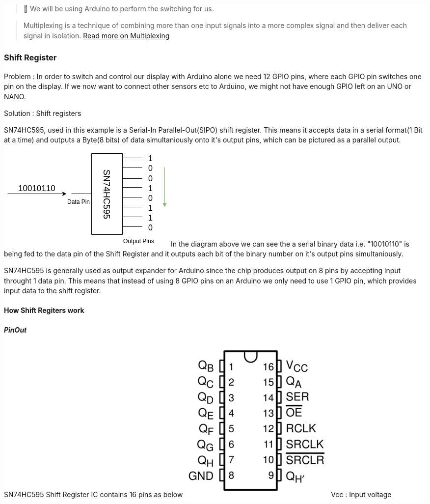 > :pencil: We will be using Arduino to perform the switching for us.

> Multiplexing is a technique of combining more than one input signals into a more complex signal and then deliver each signal in isolation.
[Read more on Multiplexing](https://en.wikipedia.org/wiki/Multiplexer)

### Shift Register

Problem
  : In order to switch and control our display with Arduino alone we need 12 GPIO pins, where each GPIO pin switches one pin on the display. If we now want to connect other sensors etc to Arduino, we might not have enough GPIO left on an UNO or NANO.

Solution
  : Shift registers

SN74HC595, used in this example is a Serial-In Parallel-Out(SIPO) shift register. This means it accepts data in a serial format(1 Bit at a time) and outputs a Byte(8 bits) of data simultaniously onto it's output pins, which can be pictured as a parallel output.

![](resources/SN74HC595.png)
In the diagram above we can see the a serial binary data i.e. "10010110" is being fed to the data pin of the Shift Register and it outputs each bit of the binary number on it's output pins simultaniously.

SN74HC595 is generally used as output expander for Arduino since the chip produces output on 8 pins by accepting input throught 1 data pin. This means that instead of using 8 GPIO pins on an Arduino we only need to use 1 GPIO pin, which provides input data to the shift register.

#### How Shift Regiters work
##### PinOut
SN74HC595 Shift Register IC contains 16 pins as below
![](resources/SN74HC595-pinout.png)
Vcc
 : Input voltage
